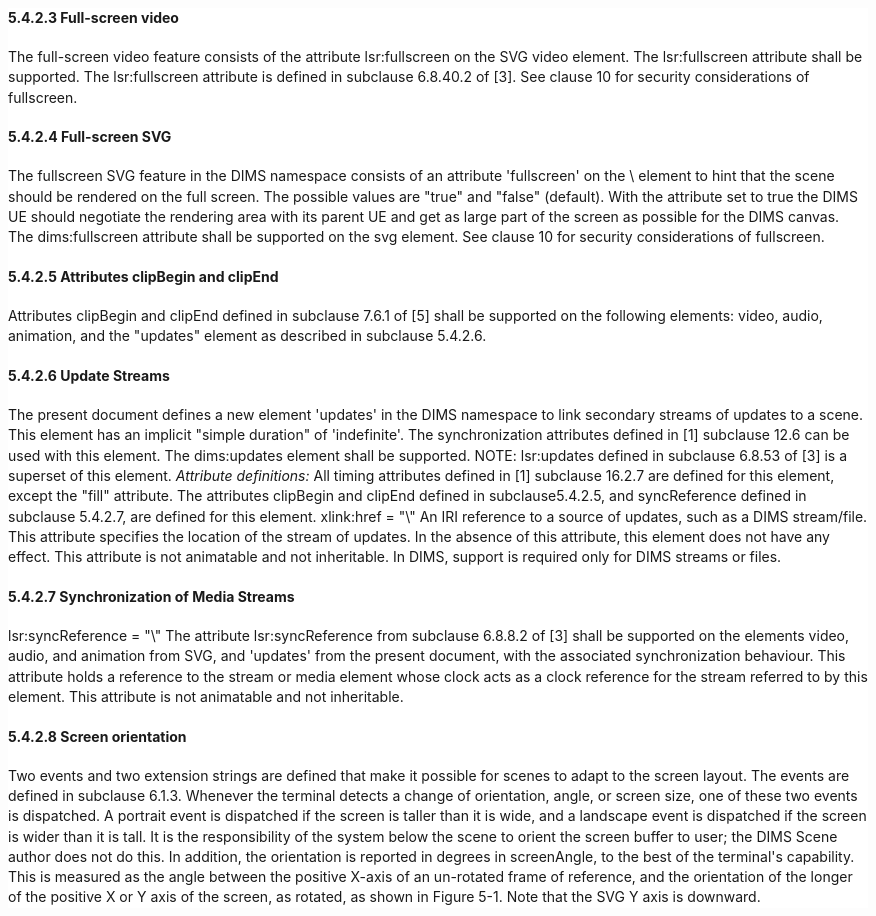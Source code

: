 #### 5.4.2.3 Full-screen video
The full-screen video feature consists of the attribute lsr:fullscreen on the
SVG video element.
The lsr:fullscreen attribute shall be supported. The lsr:fullscreen attribute
is defined in subclause 6.8.40.2 of [3].
See clause 10 for security considerations of fullscreen.
#### 5.4.2.4 Full-screen SVG
The fullscreen SVG feature in the DIMS namespace consists of an attribute
\'fullscreen\' on the \ element to hint that the scene should be rendered
on the full screen. The possible values are \"true\" and \"false\" (default).
With the attribute set to true the DIMS UE should negotiate the rendering area
with its parent UE and get as large part of the screen as possible for the
DIMS canvas.
The dims:fullscreen attribute shall be supported on the svg element.
See clause 10 for security considerations of fullscreen.
#### 5.4.2.5 Attributes clipBegin and clipEnd
Attributes clipBegin and clipEnd defined in subclause 7.6.1 of [5] shall be
supported on the following elements: video, audio, animation, and the
\"updates\" element as described in subclause 5.4.2.6.
#### 5.4.2.6 Update Streams
The present document defines a new element \'updates\' in the DIMS namespace
to link secondary streams of updates to a scene. This element has an implicit
\"simple duration\" of \'indefinite\'. The synchronization attributes defined
in [1] subclause 12.6 can be used with this element.
The dims:updates element shall be supported.
NOTE: lsr:updates defined in subclause 6.8.53 of [3] is a superset of this
element.
_Attribute definitions:_
All timing attributes defined in [1] subclause 16.2.7 are defined for this
element, except the \"fill\" attribute.
The attributes clipBegin and clipEnd defined in subclause5.4.2.5, and
syncReference defined in subclause 5.4.2.7, are defined for this element.
xlink:href = \"\\"
An IRI reference to a source of updates, such as a DIMS stream/file. This
attribute specifies the location of the stream of updates. In the absence of
this attribute, this element does not have any effect. This attribute is not
animatable and not inheritable. In DIMS, support is required only for DIMS
streams or files.
#### 5.4.2.7 Synchronization of Media Streams
lsr:syncReference = \"\\"
The attribute lsr:syncReference from subclause 6.8.8.2 of [3] shall be
supported on the elements video, audio, and animation from SVG, and
\'updates\' from the present document, with the associated synchronization
behaviour. This attribute holds a reference to the stream or media element
whose clock acts as a clock reference for the stream referred to by this
element. This attribute is not animatable and not inheritable.
#### 5.4.2.8 Screen orientation
Two events and two extension strings are defined that make it possible for
scenes to adapt to the screen layout. The events are defined in subclause
6.1.3.
Whenever the terminal detects a change of orientation, angle, or screen size,
one of these two events is dispatched. A portrait event is dispatched if the
screen is taller than it is wide, and a landscape event is dispatched if the
screen is wider than it is tall. It is the responsibility of the system below
the scene to orient the screen buffer to user; the DIMS Scene author does not
do this.
In addition, the orientation is reported in degrees in screenAngle, to the
best of the terminal\'s capability. This is measured as the angle between the
positive X-axis of an un-rotated frame of reference, and the orientation of
the longer of the positive X or Y axis of the screen, as rotated, as shown in
Figure 5-1. Note that the SVG Y axis is downward.